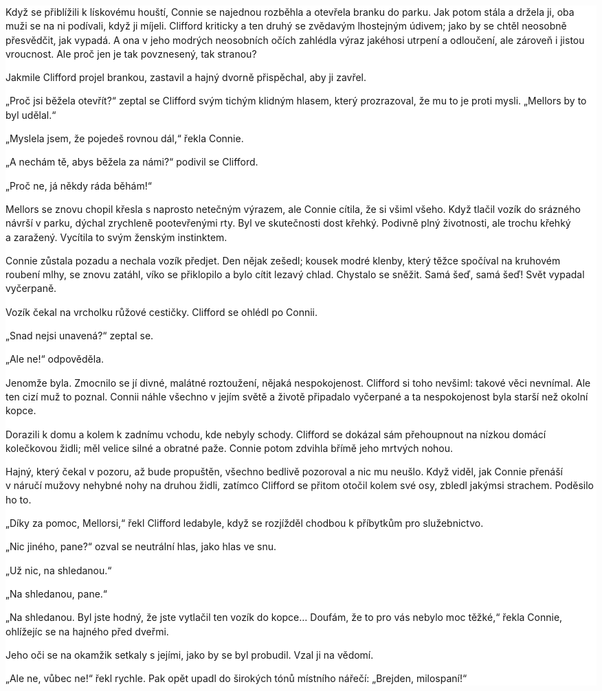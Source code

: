 Když se přiblížili k lískovému houští, Connie se najednou rozběhla a otevřela branku do parku. Jak potom stála a držela ji, oba muži se na ni podívali, když ji míjeli. Clifford kriticky a ten druhý se zvědavým lhostejným údivem; jako by se chtěl neosobně přesvědčit, jak vypadá. A ona v jeho modrých neosobních očích zahlédla výraz jakéhosi utrpení a odloučení, ale zároveň i jistou vroucnost. Ale proč jen je tak povznesený, tak stranou?

Jakmile Clifford projel brankou, zastavil a hajný dvorně přispěchal, aby ji zavřel.

„Proč jsi běžela otevřít?“ zeptal se Clifford svým tichým klidným hlasem, který prozrazoval, že mu to je proti mysli. „Mellors by to byl udělal.“

„Myslela jsem, že pojedeš rovnou dál,“ řekla Connie.

„A nechám tě, abys běžela za námi?“ podivil se Clifford.

„Proč ne, já někdy ráda běhám!“

Mellors se znovu chopil křesla s naprosto netečným výrazem, ale Connie cítila, že si všiml všeho. Když tlačil vozík do srázného návrší v parku, dýchal zrychleně pootevřenými rty. Byl ve skutečnosti dost křehký. Podivně plný životnosti, ale trochu křehký a zaražený. Vycítila to svým ženským instinktem.

Connie zůstala pozadu a nechala vozík předjet. Den nějak zešedl; kousek modré klenby, který těžce spočíval na kruhovém roubení mlhy, se znovu zatáhl, víko se přiklopilo a bylo cítit lezavý chlad. Chystalo se sněžit. Samá šeď, samá šeď! Svět vypadal vyčerpaně.

Vozík čekal na vrcholku růžové cestičky. Clifford se ohlédl po Connii.

„Snad nejsi unavená?“ zeptal se.

„Ale ne!“ odpověděla.

Jenomže byla. Zmocnilo se jí divné, malátné roztoužení, nějaká nespokojenost. Clifford si toho nevšiml: takové věci nevnímal. Ale ten cizí muž to poznal. Connii náhle všechno v jejím světě a životě připadalo vyčerpané a ta nespokojenost byla starší než okolní kopce.

Dorazili k domu a kolem k zadnímu vchodu, kde nebyly schody. Clifford se dokázal sám přehoupnout na nízkou domácí kolečkovou židli; měl velice silné a obratné paže. Connie potom zdvihla břímě jeho mrtvých nohou.

Hajný, který čekal v pozoru, až bude propuštěn, všechno bedlivě pozoroval a nic mu neušlo. Když viděl, jak Connie přenáší v náručí mužovy nehybné nohy na druhou židli, zatímco Clifford se přitom otočil kolem své osy, zbledl jakýmsi strachem. Poděsilo ho to.

„Díky za pomoc, Mellorsi,“ řekl Clifford ledabyle, když se rozjížděl chodbou k příbytkům pro služebnictvo.

„Nic jiného, pane?“ ozval se neutrální hlas, jako hlas ve snu.

„Už nic, na shledanou.“

„Na shledanou, pane.“

„Na shledanou. Byl jste hodný, že jste vytlačil ten vozík do kopce… Doufám, že to pro vás nebylo moc těžké,“ řekla Connie, ohlížejíc se na hajného před dveřmi.

Jeho oči se na okamžik setkaly s jejími, jako by se byl probudil. Vzal ji na vědomí.

„Ale ne, vůbec ne!“ řekl rychle. Pak opět upadl do širokých tónů místního nářečí: „Brejden, milospaní!“
